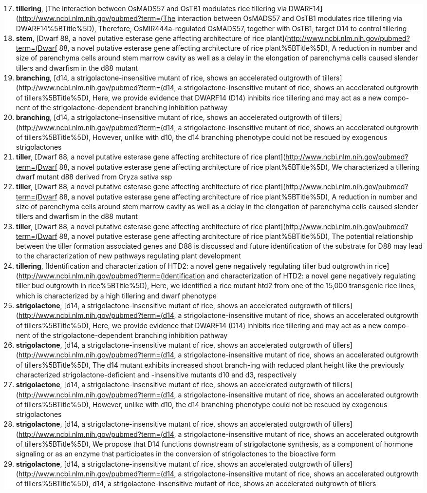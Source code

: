 17. __tillering__, [The interaction between OsMADS57 and OsTB1 modulates rice tillering via DWARF14](http://www.ncbi.nlm.nih.gov/pubmed?term=(The interaction between OsMADS57 and OsTB1 modulates rice tillering via DWARF14%5BTitle%5D),  Therefore, OsMIR444a-regulated OsMADS57, together with OsTB1, target D14 to control tillering
18. __stem__, [Dwarf 88, a novel putative esterase gene affecting architecture of rice plant](http://www.ncbi.nlm.nih.gov/pubmed?term=(Dwarf 88, a novel putative esterase gene affecting architecture of rice plant%5BTitle%5D),  A reduction in number and size of parenchyma cells around stem marrow cavity as well as a delay in the elongation of parenchyma cells caused slender tillers and dwarfism in the d88 mutant
19. __branching__, [d14, a strigolactone-insensitive mutant of rice, shows an accelerated outgrowth of tillers](http://www.ncbi.nlm.nih.gov/pubmed?term=(d14, a strigolactone-insensitive mutant of rice, shows an accelerated outgrowth of tillers%5BTitle%5D),  Here, we provide evidence that DWARF14 (D14) inhibits rice tillering and may act as a new compo-nent of the strigolactone-dependent branching inhibition pathway
20. __branching__, [d14, a strigolactone-insensitive mutant of rice, shows an accelerated outgrowth of tillers](http://www.ncbi.nlm.nih.gov/pubmed?term=(d14, a strigolactone-insensitive mutant of rice, shows an accelerated outgrowth of tillers%5BTitle%5D),  However, unlike with d10, the d14 branching phenotype could not be rescued by exogenous strigolactones
21. __tiller__, [Dwarf 88, a novel putative esterase gene affecting architecture of rice plant](http://www.ncbi.nlm.nih.gov/pubmed?term=(Dwarf 88, a novel putative esterase gene affecting architecture of rice plant%5BTitle%5D),  We characterized a tillering dwarf mutant d88 derived from Oryza sativa ssp
22. __tiller__, [Dwarf 88, a novel putative esterase gene affecting architecture of rice plant](http://www.ncbi.nlm.nih.gov/pubmed?term=(Dwarf 88, a novel putative esterase gene affecting architecture of rice plant%5BTitle%5D),  A reduction in number and size of parenchyma cells around stem marrow cavity as well as a delay in the elongation of parenchyma cells caused slender tillers and dwarfism in the d88 mutant
23. __tiller__, [Dwarf 88, a novel putative esterase gene affecting architecture of rice plant](http://www.ncbi.nlm.nih.gov/pubmed?term=(Dwarf 88, a novel putative esterase gene affecting architecture of rice plant%5BTitle%5D),  The potential relationship between the tiller formation associated genes and D88 is discussed and future identification of the substrate for D88 may lead to the characterization of new pathways regulating plant development
24. __tillering__, [Identification and characterization of HTD2: a novel gene negatively regulating tiller bud outgrowth in rice](http://www.ncbi.nlm.nih.gov/pubmed?term=(Identification and characterization of HTD2: a novel gene negatively regulating tiller bud outgrowth in rice%5BTitle%5D),  Here, we identified a rice mutant htd2 from one of the 15,000 transgenic rice lines, which is characterized by a high tillering and dwarf phenotype
25. __strigolactone__, [d14, a strigolactone-insensitive mutant of rice, shows an accelerated outgrowth of tillers](http://www.ncbi.nlm.nih.gov/pubmed?term=(d14, a strigolactone-insensitive mutant of rice, shows an accelerated outgrowth of tillers%5BTitle%5D),  Here, we provide evidence that DWARF14 (D14) inhibits rice tillering and may act as a new compo-nent of the strigolactone-dependent branching inhibition pathway
26. __strigolactone__, [d14, a strigolactone-insensitive mutant of rice, shows an accelerated outgrowth of tillers](http://www.ncbi.nlm.nih.gov/pubmed?term=(d14, a strigolactone-insensitive mutant of rice, shows an accelerated outgrowth of tillers%5BTitle%5D),  The d14 mutant exhibits increased shoot branch-ing with reduced plant height like the previously characterized strigolactone-deficient and -insensitive mutants d10 and d3, respectively
27. __strigolactone__, [d14, a strigolactone-insensitive mutant of rice, shows an accelerated outgrowth of tillers](http://www.ncbi.nlm.nih.gov/pubmed?term=(d14, a strigolactone-insensitive mutant of rice, shows an accelerated outgrowth of tillers%5BTitle%5D),  However, unlike with d10, the d14 branching phenotype could not be rescued by exogenous strigolactones
28. __strigolactone__, [d14, a strigolactone-insensitive mutant of rice, shows an accelerated outgrowth of tillers](http://www.ncbi.nlm.nih.gov/pubmed?term=(d14, a strigolactone-insensitive mutant of rice, shows an accelerated outgrowth of tillers%5BTitle%5D),  We propose that D14 functions downstream of strigolactone synthesis, as a component of hormone signaling or as an enzyme that participates in the conversion of strigolactones to the bioactive form
29. __strigolactone__, [d14, a strigolactone-insensitive mutant of rice, shows an accelerated outgrowth of tillers](http://www.ncbi.nlm.nih.gov/pubmed?term=(d14, a strigolactone-insensitive mutant of rice, shows an accelerated outgrowth of tillers%5BTitle%5D), d14, a strigolactone-insensitive mutant of rice, shows an accelerated outgrowth of tillers